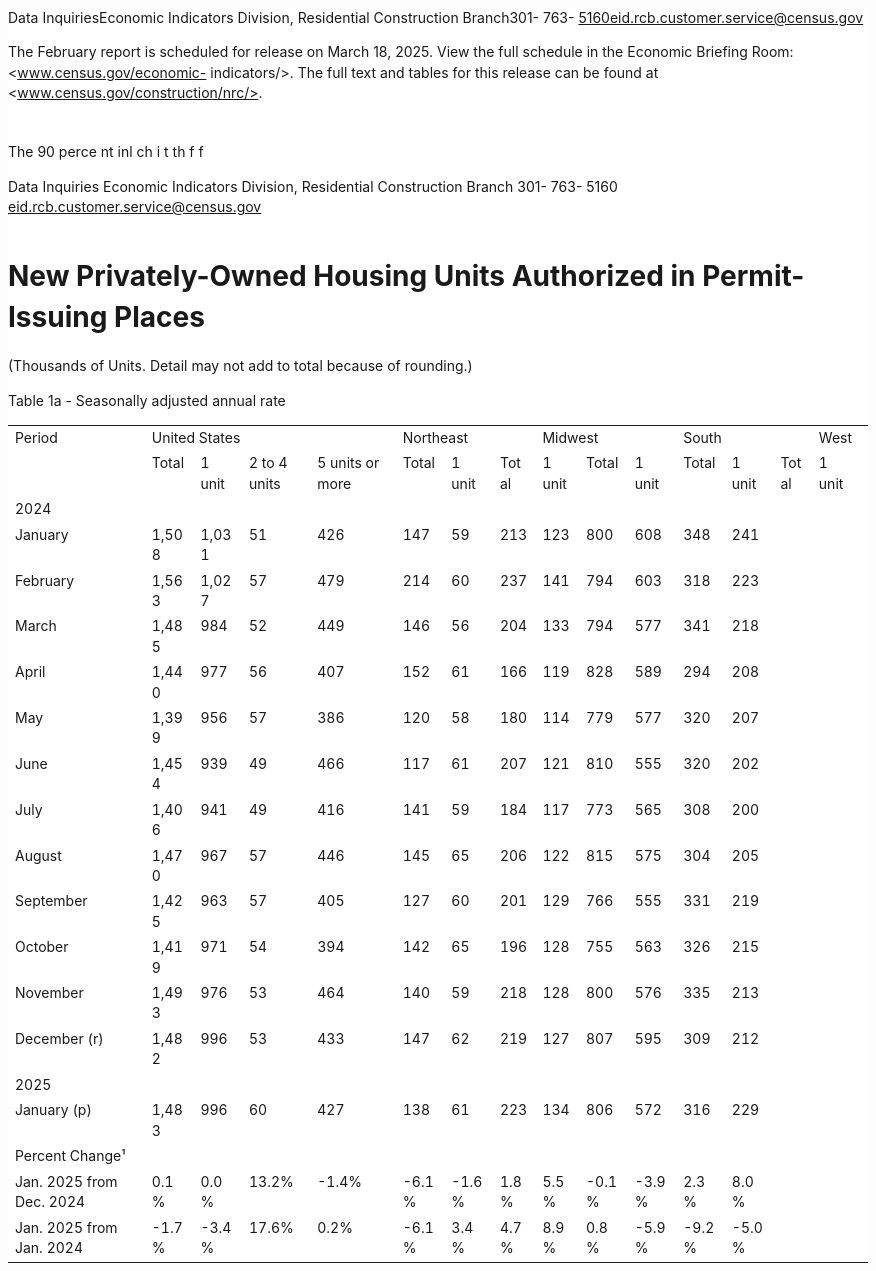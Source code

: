 Data InquiriesEconomic Indicators Division, Residential Construction Branch301- 763- 5160eid.rcb.customer.service@census.gov

The February report is scheduled for release on March 18, 2025. View the full schedule in the Economic Briefing Room: <www.census.gov/economic- indicators/>. The full text and tables for this release can be found at <www.census.gov/construction/nrc/>.

#

The 90 perce nt inl  ch  i  t  th  f  f

Data Inquiries Economic Indicators Division, Residential Construction Branch 301- 763- 5160 eid.rcb.customer.service@census.gov

# New Privately-Owned Housing Units Authorized in Permit-Issuing Places

(Thousands of Units. Detail may not add to total because of rounding.)

Table 1a - Seasonally adjusted annual rate  

<table><tr><td rowspan="2">Period</td><td colspan="4">United States</td><td colspan="3">Northeast</td><td colspan="3">Midwest</td><td colspan="3">South</td><td colspan="2">West</td></tr><tr><td>Total</td><td>1 unit</td><td>2 to 4 units</td><td>5 units or more</td><td>Total</td><td>1 unit</td><td>Total</td><td>1 unit</td><td>Total</td><td>1 unit</td><td>Total</td><td>1 unit</td><td>Total</td><td>1 unit</td><td></td></tr><tr><td>2024</td><td></td><td></td><td></td><td></td><td></td><td></td><td></td><td></td><td></td><td></td><td></td><td></td><td></td><td></td><td></td></tr><tr><td>January</td><td>1,508</td><td>1,031</td><td>51</td><td>426</td><td>147</td><td>59</td><td>213</td><td>123</td><td>800</td><td>608</td><td>348</td><td>241</td><td></td><td></td><td></td></tr><tr><td>February</td><td>1,563</td><td>1,027</td><td>57</td><td>479</td><td>214</td><td>60</td><td>237</td><td>141</td><td>794</td><td>603</td><td>318</td><td>223</td><td></td><td></td><td></td></tr><tr><td>March</td><td>1,485</td><td>984</td><td>52</td><td>449</td><td>146</td><td>56</td><td>204</td><td>133</td><td>794</td><td>577</td><td>341</td><td>218</td><td></td><td></td><td></td></tr><tr><td>April</td><td>1,440</td><td>977</td><td>56</td><td>407</td><td>152</td><td>61</td><td>166</td><td>119</td><td>828</td><td>589</td><td>294</td><td>208</td><td></td><td></td><td></td></tr><tr><td>May</td><td>1,399</td><td>956</td><td>57</td><td>386</td><td>120</td><td>58</td><td>180</td><td>114</td><td>779</td><td>577</td><td>320</td><td>207</td><td></td><td></td><td></td></tr><tr><td>June</td><td>1,454</td><td>939</td><td>49</td><td>466</td><td>117</td><td>61</td><td>207</td><td>121</td><td>810</td><td>555</td><td>320</td><td>202</td><td></td><td></td><td></td></tr><tr><td>July</td><td>1,406</td><td>941</td><td>49</td><td>416</td><td>141</td><td>59</td><td>184</td><td>117</td><td>773</td><td>565</td><td>308</td><td>200</td><td></td><td></td><td></td></tr><tr><td>August</td><td>1,470</td><td>967</td><td>57</td><td>446</td><td>145</td><td>65</td><td>206</td><td>122</td><td>815</td><td>575</td><td>304</td><td>205</td><td></td><td></td><td></td></tr><tr><td>September</td><td>1,425</td><td>963</td><td>57</td><td>405</td><td>127</td><td>60</td><td>201</td><td>129</td><td>766</td><td>555</td><td>331</td><td>219</td><td></td><td></td><td></td></tr><tr><td>October</td><td>1,419</td><td>971</td><td>54</td><td>394</td><td>142</td><td>65</td><td>196</td><td>128</td><td>755</td><td>563</td><td>326</td><td>215</td><td></td><td></td><td></td></tr><tr><td>November</td><td>1,493</td><td>976</td><td>53</td><td>464</td><td>140</td><td>59</td><td>218</td><td>128</td><td>800</td><td>576</td><td>335</td><td>213</td><td></td><td></td><td></td></tr><tr><td>December (r)</td><td>1,482</td><td>996</td><td>53</td><td>433</td><td>147</td><td>62</td><td>219</td><td>127</td><td>807</td><td>595</td><td>309</td><td>212</td><td></td><td></td><td></td></tr><tr><td>2025</td><td></td><td></td><td></td><td></td><td></td><td></td><td></td><td></td><td></td><td></td><td></td><td></td><td></td><td></td><td></td></tr><tr><td>January (p)</td><td>1,483</td><td>996</td><td>60</td><td>427</td><td>138</td><td>61</td><td>223</td><td>134</td><td>806</td><td>572</td><td>316</td><td>229</td><td></td><td></td><td></td></tr><tr><td>Percent Change¹</td><td></td><td></td><td></td><td></td><td></td><td></td><td></td><td></td><td></td><td></td><td></td><td></td><td></td><td></td><td></td></tr><tr><td>Jan. 2025 from Dec. 2024</td><td>0.1%</td><td>0.0%</td><td>13.2%</td><td>-1.4%</td><td>-6.1%</td><td>-1.6%</td><td>1.8%</td><td>5.5%</td><td>-0.1%</td><td>-3.9%</td><td>2.3%</td><td>8.0%</td><td></td><td></td><td></td></tr><tr><td>Jan. 2025 from Jan. 2024</td><td>-1.7%</td><td>-3.4%</td><td>17.6%</td><td>0.2%</td><td>-6.1%</td><td>3.4%</td><td>4.7%</td><td>8.9%</td><td>0.8%</td><td>-5.9%</td><td>-9.2%</td><td>-5.0%</td><td></td><td></td><td></td></tr></table>
